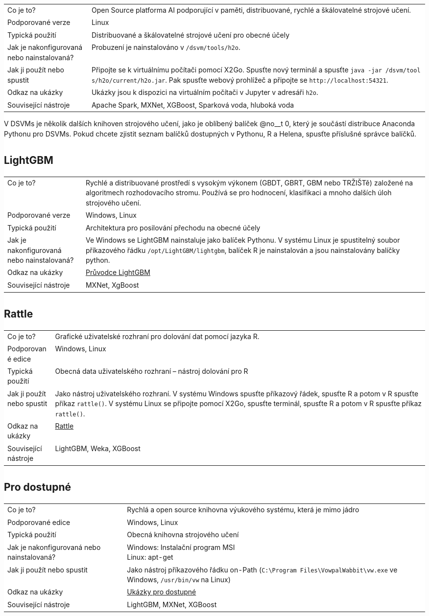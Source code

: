 |    |           |
| ------------- | ------------- |
| Co je to?   | Open Source platforma AI podporující v paměti, distribuované, rychlé a škálovatelné strojové učení.  |
| Podporované verze      | Linux   |
| Typická použití      | Distribuované a škálovatelné strojové učení pro obecné účely   |
| Jak je nakonfigurovaná nebo nainstalovaná?      | Probuzení je nainstalováno v `/dsvm/tools/h2o`.      |
| Jak ji použít nebo spustit      | Připojte se k virtuálnímu počítači pomocí X2Go. Spusťte nový terminál a spusťte `java -jar /dsvm/tools/h2o/current/h2o.jar`. Pak spusťte webový prohlížeč a připojte se `http://localhost:54321`.      |
| Odkaz na ukázky      | Ukázky jsou k dispozici na virtuálním počítači v Jupyter v adresáři `h2o`.      |
| Související nástroje      | Apache Spark, MXNet, XGBoost, Sparková voda, hluboká voda    |

V DSVMs je několik dalších knihoven strojového učení, jako je oblíbený balíček @no__t 0, který je součástí distribuce Anaconda Pythonu pro DSVMs. Pokud chcete zjistit seznam balíčků dostupných v Pythonu, R a Helena, spusťte příslušné správce balíčků.

## <a name="lightgbm"></a>LightGBM

|    |           |
| ------------- | ------------- |
| Co je to?   | Rychlé a distribuované prostředí s vysokým výkonem (GBDT, GBRT, GBM nebo TRŽIŠTě) založené na algoritmech rozhodovacího stromu. Používá se pro hodnocení, klasifikaci a mnoho dalších úloh strojového učení.    |
| Podporované verze      | Windows, Linux    |
| Typická použití      | Architektura pro posilování přechodu na obecné účely      |
| Jak je nakonfigurovaná nebo nainstalovaná?      | Ve Windows se LightGBM nainstaluje jako balíček Pythonu. V systému Linux je spustitelný soubor příkazového řádku `/opt/LightGBM/lightgbm`, balíček R je nainstalován a jsou nainstalovány balíčky python.     |
| Odkaz na ukázky      | [Průvodce LightGBM](https://github.com/Microsoft/LightGBM/tree/master/examples/python-guide)   |
| Související nástroje      | MXNet, XgBoost  |

## <a name="rattle"></a>Rattle
|    |           |
| ------------- | ------------- |
| Co je to?   |   Grafické uživatelské rozhraní pro dolování dat pomocí jazyka R.   |
| Podporované edice     | Windows, Linux     |
| Typická použití      | Obecná data uživatelského rozhraní – nástroj dolování pro R    |
| Jak ji použít nebo spustit      | Jako nástroj uživatelského rozhraní. V systému Windows spusťte příkazový řádek, spusťte R a potom v R spusťte příkaz `rattle()`. V systému Linux se připojte pomocí X2Go, spusťte terminál, spusťte R a potom v R spusťte příkaz `rattle()`. |
| Odkaz na ukázky      | [Rattle](https://togaware.com/onepager/) |
| Související nástroje      |LightGBM, Weka, XGBoost   |

## <a name="vowpal-wabbit"></a>Pro dostupné
|    |           |
| ------------- | ------------- |
| Co je to?   |   Rychlá a open source knihovna výukového systému, která je mimo jádro    |
| Podporované edice     | Windows, Linux     |
| Typická použití      | Obecná knihovna strojového učení      |
| Jak je nakonfigurovaná nebo nainstalovaná?      |  Windows: Instalační program MSI<br/>Linux: apt-get |
| Jak ji použít nebo spustit      | Jako nástroj příkazového řádku on-Path (`C:\Program Files\VowpalWabbit\vw.exe` ve Windows, `/usr/bin/vw` na Linux)    |
| Odkaz na ukázky      | [Ukázky pro dostupné](https://github.com/JohnLangford/vowpal_wabbit/wiki/Examples) |
| Související nástroje      |LightGBM, MXNet, XGBoost   |